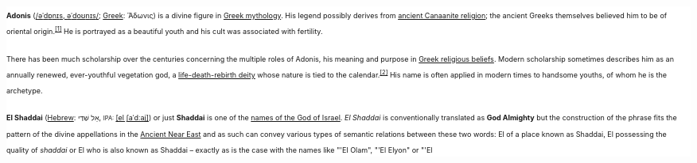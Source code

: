 <p><span style="font-size:xx-small"><strong>Adonis</strong> (<span class="m_-959868139222227685gmail-m_4532498843312354323gmail-m_8328065447902397672gmail-m_-32047513177511130gmail-nowrap"><span class="m_-959868139222227685gmail-m_4532498843312354323gmail-m_8328065447902397672gmail-m_-32047513177511130gmail-IPA m_-959868139222227685gmail-m_4532498843312354323gmail-m_8328065447902397672gmail-m_-32047513177511130gmail-nopopups m_-959868139222227685gmail-m_4532498843312354323gmail-m_8328065447902397672gmail-m_-32047513177511130gmail-noexcerpt"><a title="Help:IPA/English" href="https://en.wikipedia.org/wiki/Help:IPA/English" rel="noopener" target="_blank">/<span title="/ə/: &#39;a&#39; in &#39;about&#39;">ə</span><span title="/ˈ/: primary stress follows">ˈ</span><span title="&#39;d&#39; in &#39;dye&#39;">d</span><span title="/ɒ/: &#39;o&#39; in &#39;body&#39;">ɒ</span><span title="&#39;n&#39; in &#39;nigh&#39;">n</span><span title="/ɪ/: &#39;i&#39; in &#39;kit&#39;">ɪ</span><span title="&#39;s&#39; in &#39;sigh&#39;">s</span>, <span title="/ə/: &#39;a&#39; in &#39;about&#39;">ə</span><span title="/ˈ/: primary stress follows">ˈ</span><span title="&#39;d&#39; in &#39;dye&#39;">d</span><span title="/oʊ/: &#39;o&#39; in &#39;code&#39;">oʊ</span><span title="&#39;n&#39; in &#39;nigh&#39;">n</span><span title="/ɪ/: &#39;i&#39; in &#39;kit&#39;">ɪ</span><span title="&#39;s&#39; in &#39;sigh&#39;">s</span>/</a></span></span>; <a title="Greek language" href="https://en.wikipedia.org/wiki/Greek_language" rel="noopener" target="_blank">G<wbr>reek</a>: <span lang="grc">Ἄδωνις</span>) is a divine figure in <a title="Greek mythology" href="https://en.wikipedia.org/wiki/Greek_mythology" rel="noopener" target="_blank">Greek mythology</a>. His legend possibly derives from <a title="Ancient Canaanite religion" href="https://en.wikipedia.org/wiki/Ancient_Canaanite_religion" rel="noopener" target="_blank">ancient Canaanite religion</a>; the ancient Greeks themselves believed him to be of oriental origin.<sup id="m_-959868139222227685gmail-m_4532498843312354323gmail-m_8328065447902397672gmail-m_-32047513177511130gmail-cite_ref-1" class="m_-959868139222227685gmail-m_4532498843312354323gmail-m_8328065447902397672gmail-m_-32047513177511130gmail-reference"><a href="https://en.wikipedia.org/wiki/Adonis#cite_note-1" rel="noopener" target="_blank">[1]</a></sup> He is portrayed as a beautiful youth and his cult was associated with fertility.</span></p>  <p><span style="font-size:xx-small">There has been much scholarship over the centuries concerning the multiple roles of Adonis, his meaning and purpose in <a class="m_-959868139222227685gmail-m_4532498843312354323gmail-m_8328065447902397672gmail-m_-32047513177511130gmail-mw-redirect" title="Religion in ancient Greece" href="https://en.wikipedia.org/wiki/Religion_in_ancient_Greece" rel="noopener" target="_blank">Greek religious beliefs</a>. Modern scholarship sometimes describes him as an annually renewed, ever-youthful vegetation god, a <a class="m_-959868139222227685gmail-m_4532498843312354323gmail-m_8328065447902397672gmail-m_-32047513177511130gmail-mw-redirect" title="Life-death-rebirth deity" href="https://en.wikipedia.org/wiki/Life-death-rebirth_deity" rel="noopener" target="_blank">life-death-rebirth deity</a> whose nature is tied to the calendar.<sup id="m_-959868139222227685gmail-m_4532498843312354323gmail-m_8328065447902397672gmail-m_-32047513177511130gmail-cite_ref-2" class="m_-959868139222227685gmail-m_4532498843312354323gmail-m_8328065447902397672gmail-m_-32047513177511130gmail-reference"><a href="https://en.wikipedia.org/wiki/Adonis#cite_note-2" rel="noopener" target="_blank">[2]</a></sup> His name is often applied in modern times to handsome youths, of whom he is the archetype.</span></p>  <p><span style="font-size:xx-small"><strong>El Shaddai</strong> (<a title="Hebrew language" href="https://en.wikipedia.org/wiki/Hebrew_language" rel="noopener" target="_blank">Hebrew</a>: <span dir="rtl" lang="he">אֵל שַׁדַּי</span>‎‎, <small>IPA: </small><span class="m_-959868139222227685gmail-m_4532498843312354323gmail-m_8328065447902397672gmail-m_-32047513177511130gmail-IPA" title="Representation in the International Phonetic Alphabet (IPA)"><a title="Help:IPA/Hebrew" href="https://en.wikipedia.org/wiki/Help:IPA/Hebrew" rel="noopener" target="_blank">[el ʃaˈdːaj]</a></span>) or just <strong>Shaddai</strong> is one of the <a title="Names of God in Judaism" href="https://en.wikipedia.org/wiki/Names_of_God_in_Judaism" rel="noopener" target="_blank">names of the God of Israel</a>. <em>El Shaddai</em> is conventionally translated as <strong>God Almighty</strong> but the construction of the phrase fits the pattern of the divine appellations in the <a title="Religions of the ancient Near East" href="https://en.wikipedia.org/wiki/Religions_of_the_ancient_Near_East" rel="noopener" target="_blank">Ancient Near East</a> and as such can convey various types of semantic relations between these two words: El of a place known as Shaddai, El possessing the quality of <em>shaddai</em> or El who is also known as Shaddai – exactly as is the case with the names like &quot;'El Olam&quot;, &quot;'El Elyon&quot; or &quot;'El